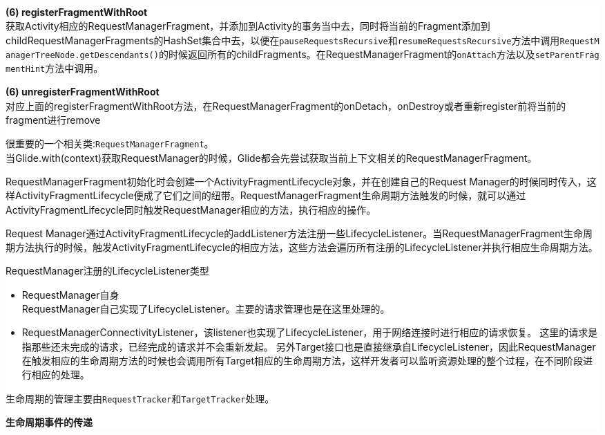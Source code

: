 **(6) registerFragmentWithRoot**  
获取Activity相应的RequestManagerFragment，并添加到Activity的事务当中去，同时将当前的Fragment添加到childRequestManagerFragments的HashSet集合中去，以便在`pauseRequestsRecursive`和`resumeRequestsRecursive`方法中调用`RequestManagerTreeNode.getDescendants()`的时候返回所有的childFragments。在RequestManagerFragment的`onAttach`方法以及`setParentFragmentHint`方法中调用。

**(6) unregisterFragmentWithRoot**  
对应上面的registerFragmentWithRoot方法，在RequestManagerFragment的onDetach，onDestroy或者重新register前将当前的fragment进行remove

很重要的一个相关类:`RequestManagerFragment`。  
当Glide.with(context)获取RequestManager的时候，Glide都会先尝试获取当前上下文相关的RequestManagerFragment。  

RequestManagerFragment初始化时会创建一个ActivityFragmentLifecycle对象，并在创建自己的Request Manager的时候同时传入，这样ActivityFragmentLifecycle便成了它们之间的纽带。RequestManagerFragment生命周期方法触发的时候，就可以通过ActivityFragmentLifecycle同时触发RequestManager相应的方法，执行相应的操作。  

Request Manager通过ActivityFragmentLifecycle的addListener方法注册一些LifecycleListener。当RequestManagerFragment生命周期方法执行的时候，触发ActivityFragmentLifecycle的相应方法，这些方法会遍历所有注册的LifecycleListener并执行相应生命周期方法。

RequestManager注册的LifecycleListener类型

- RequestManager自身  
RequestManager自己实现了LifecycleListener。主要的请求管理也是在这里处理的。

- RequestManagerConnectivityListener，该listener也实现了LifecycleListener，用于网络连接时进行相应的请求恢复。 这里的请求是指那些还未完成的请求，已经完成的请求并不会重新发起。
另外Target接口也是直接继承自LifecycleListener，因此RequestManager在触发相应的生命周期方法的时候也会调用所有Target相应的生命周期方法，这样开发者可以监听资源处理的整个过程，在不同阶段进行相应的处理。

生命周期的管理主要由`RequestTracker`和`TargetTracker`处理。

**生命周期事件的传递**    